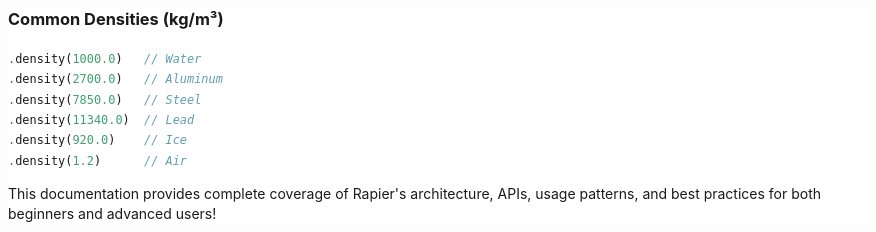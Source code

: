 ### Common Densities (kg/m³)

```rust
.density(1000.0)   // Water
.density(2700.0)   // Aluminum
.density(7850.0)   // Steel
.density(11340.0)  // Lead
.density(920.0)    // Ice
.density(1.2)      // Air
```

This documentation provides complete coverage of Rapier's architecture, APIs, usage patterns, and best practices for both beginners and advanced users!
